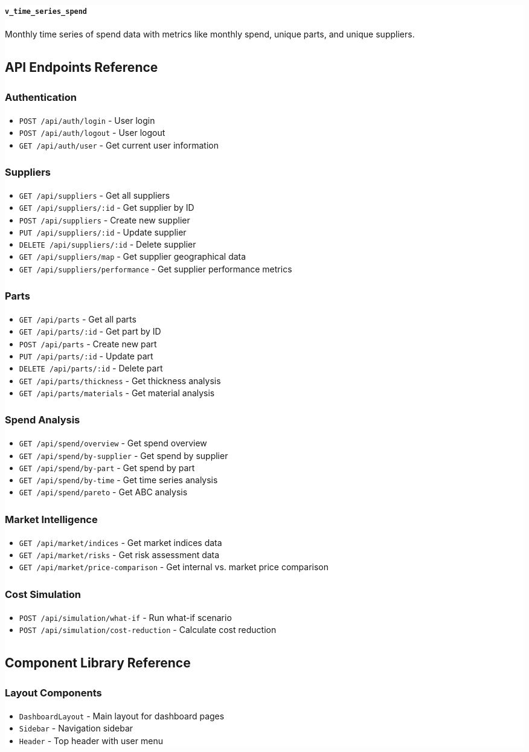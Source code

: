 #### `v_time_series_spend`
Monthly time series of spend data with metrics like monthly spend, unique parts, and unique suppliers.

## API Endpoints Reference

### Authentication
- `POST /api/auth/login` - User login
- `POST /api/auth/logout` - User logout
- `GET /api/auth/user` - Get current user information

### Suppliers
- `GET /api/suppliers` - Get all suppliers
- `GET /api/suppliers/:id` - Get supplier by ID
- `POST /api/suppliers` - Create new supplier
- `PUT /api/suppliers/:id` - Update supplier
- `DELETE /api/suppliers/:id` - Delete supplier
- `GET /api/suppliers/map` - Get supplier geographical data
- `GET /api/suppliers/performance` - Get supplier performance metrics

### Parts
- `GET /api/parts` - Get all parts
- `GET /api/parts/:id` - Get part by ID
- `POST /api/parts` - Create new part
- `PUT /api/parts/:id` - Update part
- `DELETE /api/parts/:id` - Delete part
- `GET /api/parts/thickness` - Get thickness analysis
- `GET /api/parts/materials` - Get material analysis

### Spend Analysis
- `GET /api/spend/overview` - Get spend overview
- `GET /api/spend/by-supplier` - Get spend by supplier
- `GET /api/spend/by-part` - Get spend by part
- `GET /api/spend/by-time` - Get time series analysis
- `GET /api/spend/pareto` - Get ABC analysis

### Market Intelligence
- `GET /api/market/indices` - Get market indices data
- `GET /api/market/risks` - Get risk assessment data
- `GET /api/market/price-comparison` - Get internal vs. market price comparison

### Cost Simulation
- `POST /api/simulation/what-if` - Run what-if scenario
- `POST /api/simulation/cost-reduction` - Calculate cost reduction

## Component Library Reference

### Layout Components
- `DashboardLayout` - Main layout for dashboard pages
- `Sidebar` - Navigation sidebar
- `Header` - Top header with user menu
